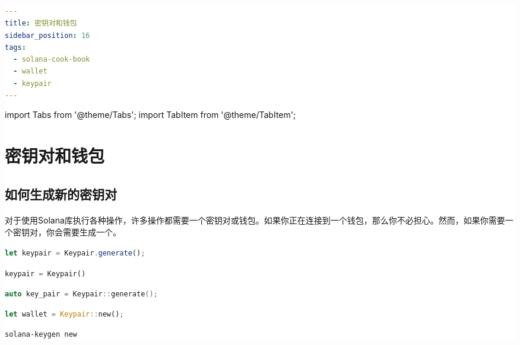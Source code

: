 ```yaml
---
title: 密钥对和钱包
sidebar_position: 16
tags:
  - solana-cook-book
  - wallet
  - keypair
---
```

import Tabs from '@theme/Tabs';
import TabItem from '@theme/TabItem';

# 密钥对和钱包

## 如何生成新的密钥对

对于使用Solana库执行各种操作，许多操作都需要一个密钥对或钱包。如果你正在连接到一个钱包，那么你不必担心。然而，如果你需要一个密钥对，你会需要生成一个。


<Tabs>
<TabItem value="typescript" label="typescript">

```ts
let keypair = Keypair.generate();
```

</TabItem>
<TabItem value="py" label="Python">

```python
keypair = Keypair()
```

</TabItem>
<TabItem value="cpp" label="cpp">

```cpp
auto key_pair = Keypair::generate();
```

</TabItem>
<TabItem value="rust" label="rust">

```rust
let wallet = Keypair::new();
```

</TabItem>
<TabItem value="bash" label="bash">

```bash
solana-keygen new
```

</TabItem>
</Tabs>

